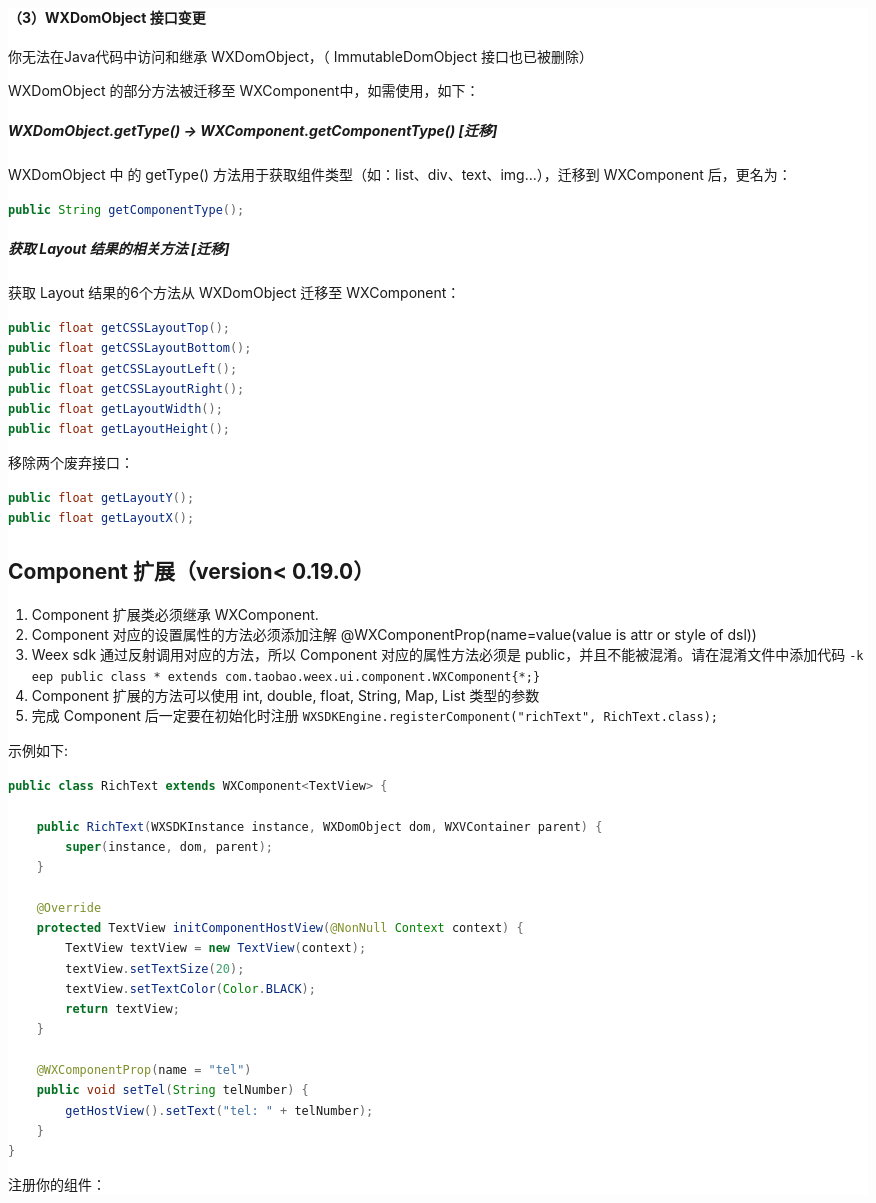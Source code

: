 #### （3）WXDomObject 接口变更
你无法在Java代码中访问和继承 WXDomObject，（ ImmutableDomObject 接口也已被删除）

WXDomObject 的部分方法被迁移至 WXComponent中，如需使用，如下：

##### WXDomObject.getType() -> WXComponent.getComponentType() [迁移]
WXDomObject 中 的 getType() 方法用于获取组件类型（如：list、div、text、img...），迁移到 WXComponent 后，更名为：
```java
public String getComponentType();
```

##### 获取 Layout 结果的相关方法 [迁移]
获取 Layout 结果的6个方法从 WXDomObject 迁移至 WXComponent：
```java
public float getCSSLayoutTop();
public float getCSSLayoutBottom();
public float getCSSLayoutLeft();
public float getCSSLayoutRight();
public float getLayoutWidth();
public float getLayoutHeight();
```

移除两个废弃接口：
```java
public float getLayoutY();
public float getLayoutX();
```
## Component 扩展（version< 0.19.0）

1. Component 扩展类必须继承 WXComponent.
2. Component 对应的设置属性的方法必须添加注解 @WXComponentProp(name=value(value is attr or style of dsl))
3. Weex sdk 通过反射调用对应的方法，所以 Component 对应的属性方法必须是 public，并且不能被混淆。请在混淆文件中添加代码  `-keep public class * extends com.taobao.weex.ui.component.WXComponent{*;}`
4. Component 扩展的方法可以使用 int, double, float, String, Map, List 类型的参数
5. 完成 Component 后一定要在初始化时注册 `WXSDKEngine.registerComponent("richText", RichText.class);`

示例如下:

```java
public class RichText extends WXComponent<TextView> {

    public RichText(WXSDKInstance instance, WXDomObject dom, WXVContainer parent) {
        super(instance, dom, parent);
    }

    @Override
    protected TextView initComponentHostView(@NonNull Context context) {
        TextView textView = new TextView(context);
        textView.setTextSize(20);
        textView.setTextColor(Color.BLACK);
        return textView;
    }

    @WXComponentProp(name = "tel")
    public void setTel(String telNumber) {
        getHostView().setText("tel: " + telNumber);
    }
}
```
注册你的组件：
